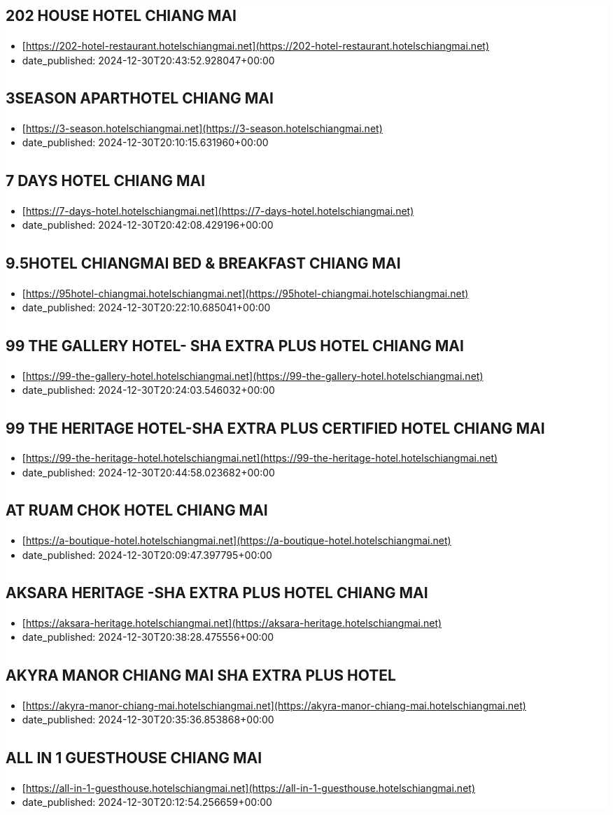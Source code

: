  ## 202 HOUSE HOTEL CHIANG MAI
 - [https://202-hotel-restaurant.hotelschiangmai.net](https://202-hotel-restaurant.hotelschiangmai.net)
 - date_published: 2024-12-30T20:43:52.928047+00:00

 ## 3SEASON APARTHOTEL CHIANG MAI
 - [https://3-season.hotelschiangmai.net](https://3-season.hotelschiangmai.net)
 - date_published: 2024-12-30T20:10:15.631960+00:00

 ## 7 DAYS HOTEL CHIANG MAI
 - [https://7-days-hotel.hotelschiangmai.net](https://7-days-hotel.hotelschiangmai.net)
 - date_published: 2024-12-30T20:42:08.429196+00:00

 ## 9.5HOTEL CHIANGMAI BED & BREAKFAST CHIANG MAI
 - [https://95hotel-chiangmai.hotelschiangmai.net](https://95hotel-chiangmai.hotelschiangmai.net)
 - date_published: 2024-12-30T20:22:10.685041+00:00

 ## 99 THE GALLERY HOTEL- SHA EXTRA PLUS HOTEL CHIANG MAI
 - [https://99-the-gallery-hotel.hotelschiangmai.net](https://99-the-gallery-hotel.hotelschiangmai.net)
 - date_published: 2024-12-30T20:24:03.546032+00:00

 ## 99 THE HERITAGE HOTEL-SHA EXTRA PLUS CERTIFIED HOTEL CHIANG MAI
 - [https://99-the-heritage-hotel.hotelschiangmai.net](https://99-the-heritage-hotel.hotelschiangmai.net)
 - date_published: 2024-12-30T20:44:58.023682+00:00

 ## AT RUAM CHOK HOTEL CHIANG MAI
 - [https://a-boutique-hotel.hotelschiangmai.net](https://a-boutique-hotel.hotelschiangmai.net)
 - date_published: 2024-12-30T20:09:47.397795+00:00

 ## AKSARA HERITAGE -SHA EXTRA PLUS HOTEL CHIANG MAI
 - [https://aksara-heritage.hotelschiangmai.net](https://aksara-heritage.hotelschiangmai.net)
 - date_published: 2024-12-30T20:38:28.475556+00:00

 ## AKYRA MANOR CHIANG MAI SHA EXTRA PLUS HOTEL
 - [https://akyra-manor-chiang-mai.hotelschiangmai.net](https://akyra-manor-chiang-mai.hotelschiangmai.net)
 - date_published: 2024-12-30T20:35:36.853868+00:00

 ## ALL IN 1 GUESTHOUSE CHIANG MAI
 - [https://all-in-1-guesthouse.hotelschiangmai.net](https://all-in-1-guesthouse.hotelschiangmai.net)
 - date_published: 2024-12-30T20:12:54.256659+00:00

